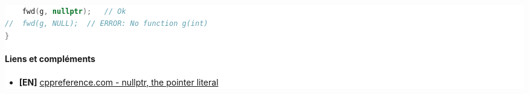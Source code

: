 ```cpp
    fwd(g, nullptr);   // Ok
//  fwd(g, NULL);  // ERROR: No function g(int)
}
```

#### Liens et compléments
- **[EN]** [cppreference.com - nullptr, the pointer literal](https://en.cppreference.com/w/cpp/language/nullptr)
